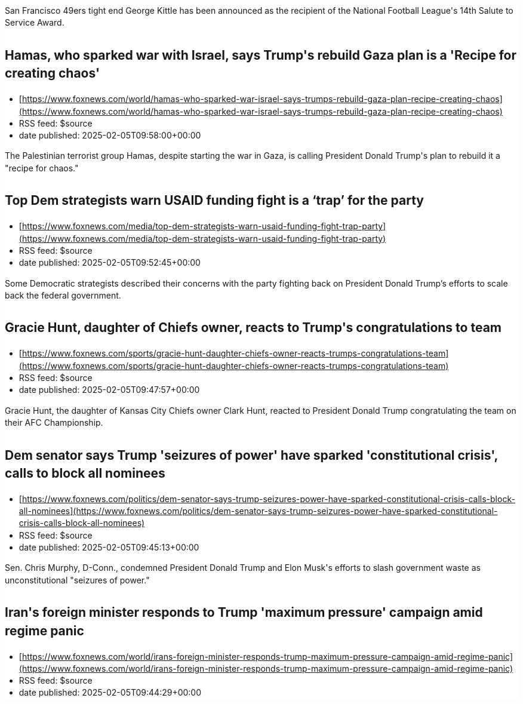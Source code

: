 San Francisco 49ers tight end George Kittle has been announced as the recipient of the National Football League&apos;s 14th Salute to Service Award.

## Hamas, who sparked war with Israel, says Trump's rebuild Gaza plan is a 'Recipe for creating chaos'
 - [https://www.foxnews.com/world/hamas-who-sparked-war-israel-says-trumps-rebuild-gaza-plan-recipe-creating-chaos](https://www.foxnews.com/world/hamas-who-sparked-war-israel-says-trumps-rebuild-gaza-plan-recipe-creating-chaos)
 - RSS feed: $source
 - date published: 2025-02-05T09:58:00+00:00

The Palestinian terrorist group Hamas, despite starting the war in Gaza, is calling President Donald Trump&apos;s plan to rebuild it a &quot;recipe for chaos.&quot;

## Top Dem strategists warn USAID funding fight is a ‘trap’ for the party
 - [https://www.foxnews.com/media/top-dem-strategists-warn-usaid-funding-fight-trap-party](https://www.foxnews.com/media/top-dem-strategists-warn-usaid-funding-fight-trap-party)
 - RSS feed: $source
 - date published: 2025-02-05T09:52:45+00:00

Some Democratic strategists described their concerns with the party fighting back on President Donald Trump’s efforts to scale back the federal government.

## Gracie Hunt, daughter of Chiefs owner, reacts to Trump's congratulations to team
 - [https://www.foxnews.com/sports/gracie-hunt-daughter-chiefs-owner-reacts-trumps-congratulations-team](https://www.foxnews.com/sports/gracie-hunt-daughter-chiefs-owner-reacts-trumps-congratulations-team)
 - RSS feed: $source
 - date published: 2025-02-05T09:47:57+00:00

Gracie Hunt, the daughter of Kansas City Chiefs owner Clark Hunt, reacted to President Donald Trump congratulating the team on their AFC Championship.

## Dem senator says Trump 'seizures of power' have sparked 'constitutional crisis', calls to block all nominees
 - [https://www.foxnews.com/politics/dem-senator-says-trump-seizures-power-have-sparked-constitutional-crisis-calls-block-all-nominees](https://www.foxnews.com/politics/dem-senator-says-trump-seizures-power-have-sparked-constitutional-crisis-calls-block-all-nominees)
 - RSS feed: $source
 - date published: 2025-02-05T09:45:13+00:00

Sen. Chris Murphy, D-Conn., condemned President Donald Trump and Elon Musk&apos;s efforts to slash government waste as unconstitutional &quot;seizures of power.&quot;

## Iran's foreign minister responds to Trump 'maximum pressure' campaign amid regime panic
 - [https://www.foxnews.com/world/irans-foreign-minister-responds-trump-maximum-pressure-campaign-amid-regime-panic](https://www.foxnews.com/world/irans-foreign-minister-responds-trump-maximum-pressure-campaign-amid-regime-panic)
 - RSS feed: $source
 - date published: 2025-02-05T09:44:29+00:00
